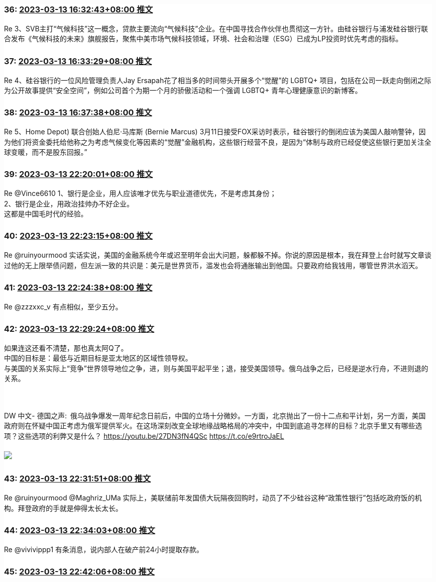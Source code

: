 ### 36: [2023-03-13 16:32:43+08:00 推文](https://twitter.com/HeQinglian/status/1635197183912996866)

Re 3、SVB主打“气候科技”这一概念，贷款主要流向“气候科技”企业。在中国寻找合作伙伴也贯彻这一方针。由硅谷银行与浦发硅谷银行联合发布《气候科技的未来》旗舰报告，聚焦中美市场气候科技领域，环境、社会和治理（ESG）已成为LP投资时优先考虑的指标。

### 37: [2023-03-13 16:33:29+08:00 推文](https://twitter.com/HeQinglian/status/1635197375118725121)

Re 4、硅谷银行的一位风险管理负责人Jay Ersapah花了相当多的时间带头开展多个“觉醒”的 LGBTQ+ 项目，包括在公司一跃走向倒闭之际为公开故事提供“安全空间”，例如公司首个为期一个月的骄傲活动和一个强调 LGBTQ+ 青年心理健康意识的新博客。

### 38: [2023-03-13 16:37:38+08:00 推文](https://twitter.com/HeQinglian/status/1635198418539933697)

Re 5、Home Depot) 联合创始人伯尼·马库斯 (Bernie Marcus) 3月11日接受FOX采访时表示，硅谷银行的倒闭应该为美国人敲响警钟，因为他们将资金委托给他称之为考虑气候变化等因素的“觉醒”金融机构，这些银行经营不良，是因为“体制与政府已经促使这些银行更加关注全球变暖，而不是股东回报。”

### 39: [2023-03-13 22:20:01+08:00 推文](https://twitter.com/HeQinglian/status/1635284583930564615)

Re @Vince6610 1、银行是企业，用人应该唯才优先与职业道德优先，不是考虑其身份； <br>2、银行是企业，用政治挂帅办不好企业。<br>这都是中国毛时代的经验。

### 40: [2023-03-13 22:23:15+08:00 推文](https://twitter.com/HeQinglian/status/1635285396690198530)

Re @ruinyourmood 实话实说，美国的金融系统今年或迟至明年会出大问题，躲都躲不掉。你说的原因是根本，我在拜登上台时就写文章谈过他的无上限举债问题，但左派一致的共识是：美元是世界货币，滥发也会将通胀输出到他国。只要政府给我钱用，哪管世界洪水滔天。

### 41: [2023-03-13 22:24:38+08:00 推文](https://twitter.com/HeQinglian/status/1635285745106841603)

Re @zzzxxc_v 有点相似，至少五分。

### 42: [2023-03-13 22:29:24+08:00 推文](https://twitter.com/HeQinglian/status/1635286944002473986)

如果连这还看不清楚，那也真太阿Q了。<br>中国的目标是：最低与近期目标是亚太地区的区域性领导权。<br>与美国的关系实际上“竞争”世界领导地位之争，进，则与美国平起平坐；退，接受美国领导。俄乌战争之后，已经是逆水行舟，不进则退的关系。<div class="rsshub-quote"><br><br>DW 中文- 德国之声: 俄乌战争爆发一周年纪念日前后，中国的立场十分微妙。一方面，北京抛出了一份十二点和平计划，另一方面，美国政府则在怀疑中国正考虑为俄军提供军火。在这场深刻改变全球地缘战略格局的冲突中，中国到底追寻怎样的目标？北京手里又有哪些选项？这些选项的利弊又是什么？ https://youtu.be/27DN3fN4QSc https://t.co/e9rtroJaEL<br><br><img style="" src="https://pbs.twimg.com/media/FrGpYw6agAEPW5k?format=jpg&amp;name=orig" referrerpolicy="no-referrer"></div>

### 43: [2023-03-13 22:31:51+08:00 推文](https://twitter.com/HeQinglian/status/1635287560305135616)

Re @ruinyourmood @Maghriz_UMa 实际上，美联储前年发国债大玩隔夜回购时，动员了不少硅谷这种“政策性银行”包括吃政府饭的机构。拜登政府的手就是伸得太长太长。

### 44: [2023-03-13 22:34:03+08:00 推文](https://twitter.com/HeQinglian/status/1635288114297180160)

Re @vivivippp1 有条消息，说内部人在破产前24小时提取存款。

### 45: [2023-03-13 22:42:06+08:00 推文](https://twitter.com/HeQinglian/status/1635290139399458817)
